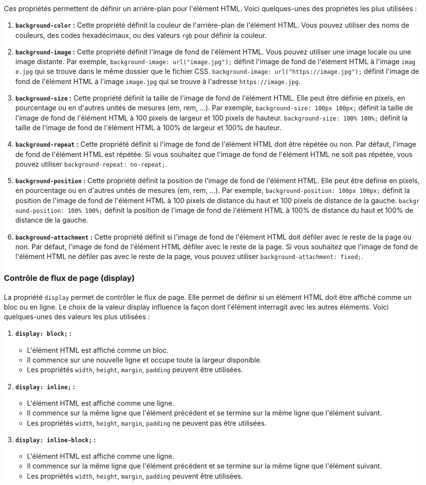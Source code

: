 Ces propriétés permettent de définir un arrière-plan pour l'élément HTML. Voici quelques-unes des propriétés les plus utilisées :

1. **`background-color` :** Cette propriété définit la couleur de l'arrière-plan de l'élément HTML. Vous pouvez utiliser des noms de couleurs, des codes hexadécimaux, ou des valeurs `rgb` pour définir la couleur.

2. **`background-image` :** Cette propriété définit l'image de fond de l'élément HTML. Vous pouvez utiliser une image locale ou une image distante. Par exemple, `background-image: url("image.jpg");` définit l'image de fond de l'élément HTML à l'image `image.jpg` qui se trouve dans le même dossier que le fichier CSS. `background-image: url("https://image.jpg");` définit l'image de fond de l'élément HTML à l'image `image.jpg` qui se trouve à l'adresse `https://image.jpg`.

3. **`background-size` :** Cette propriété définit la taille de l'image de fond de l'élément HTML. Elle peut être définie en pixels, en pourcentage ou en d'autres unités de mesures (em, rem, ...). Par exemple, `background-size: 100px 100px;` définit la taille de l'image de fond de l'élément HTML à 100 pixels de largeur et 100 pixels de hauteur. `background-size: 100% 100%;` définit la taille de l'image de fond de l'élément HTML à 100% de largeur et 100% de hauteur.

4. **`background-repeat` :** Cette propriété définit si l'image de fond de l'élément HTML doit être répétée ou non. Par défaut, l'image de fond de l'élément HTML est répétée. Si vous souhaitez que l'image de fond de l'élément HTML ne soit pas répétée, vous pouvez utiliser `background-repeat: no-repeat;`.

5. **`background-position` :** Cette propriété définit la position de l'image de fond de l'élément HTML. Elle peut être définie en pixels, en pourcentage ou en d'autres unités de mesures (em, rem, ...). Par exemple, `background-position: 100px 100px;` définit la position de l'image de fond de l'élément HTML à 100 pixels de distance du haut et 100 pixels de distance de la gauche. `background-position: 100% 100%;` définit la position de l'image de fond de l'élément HTML à 100% de distance du haut et 100% de distance de la gauche.

6. **`background-attachment` :** Cette propriété définit si l'image de fond de l'élément HTML doit défiler avec le reste de la page ou non. Par défaut, l'image de fond de l'élément HTML défiler avec le reste de la page. Si vous souhaitez que l'image de fond de l'élément HTML ne défiler pas avec le reste de la page, vous pouvez utiliser `background-attachment: fixed;`.

### Contrôle de flux de page (display)

La propriété `display` permet de contrôler le flux de page. Elle permet de définir si un élément HTML doit être affiché comme un bloc ou en ligne. Le choix de la valeur display influence la façon dont l'élément interragit avec les autres éléments. Voici quelques-unes des valeurs les plus utilisées :

1. **`display: block;` :** 
    - L'élément HTML est affiché comme un bloc. 
    - Il commence sur une nouvelle ligne et occupe toute la largeur disponible.
    - Les propriétés `width`, `height`, `margin`, `padding` peuvent être utilisées.

2. **`display: inline;` :**
    - L'élément HTML est affiché comme une ligne.
    - Il commence sur la même ligne que l'élément précédent et se termine sur la même ligne que l'élément suivant.
    - Les propriétés `width`, `height`, `margin`, `padding` ne peuvent pas être utilisées.

3. **`display: inline-block;` :**
    - L'élément HTML est affiché comme une ligne.
    - Il commence sur la même ligne que l'élément précédent et se termine sur la même ligne que l'élément suivant.
    - Les propriétés `width`, `height`, `margin`, `padding` peuvent être utilisées.
